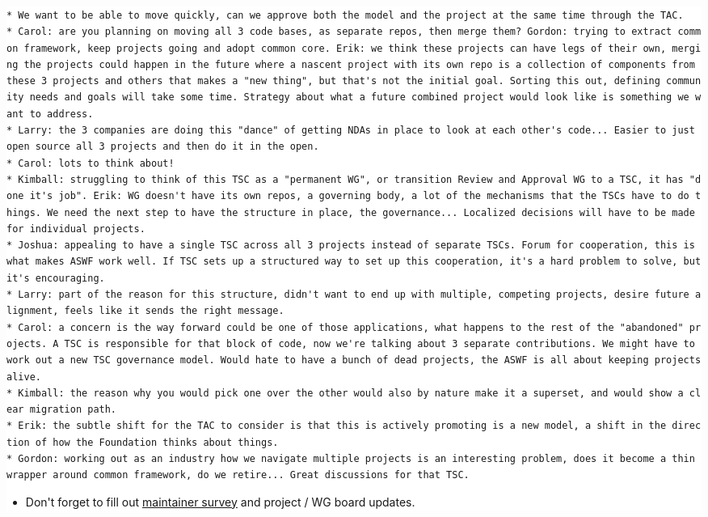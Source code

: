    * We want to be able to move quickly, can we approve both the model and the project at the same time through the TAC.
    * Carol: are you planning on moving all 3 code bases, as separate repos, then merge them? Gordon: trying to extract common framework, keep projects going and adopt common core. Erik: we think these projects can have legs of their own, merging the projects could happen in the future where a nascent project with its own repo is a collection of components from these 3 projects and others that makes a "new thing", but that's not the initial goal. Sorting this out, defining community needs and goals will take some time. Strategy about what a future combined project would look like is something we want to address.
    * Larry: the 3 companies are doing this "dance" of getting NDAs in place to look at each other's code... Easier to just open source all 3 projects and then do it in the open.
    * Carol: lots to think about!
    * Kimball: struggling to think of this TSC as a "permanent WG", or transition Review and Approval WG to a TSC, it has "done it's job". Erik: WG doesn't have its own repos, a governing body, a lot of the mechanisms that the TSCs have to do things. We need the next step to have the structure in place, the governance... Localized decisions will have to be made for individual projects.
    * Joshua: appealing to have a single TSC across all 3 projects instead of separate TSCs. Forum for cooperation, this is what makes ASWF work well. If TSC sets up a structured way to set up this cooperation, it's a hard problem to solve, but it's encouraging.
    * Larry: part of the reason for this structure, didn't want to end up with multiple, competing projects, desire future alignment, feels like it sends the right message.
    * Carol: a concern is the way forward could be one of those applications, what happens to the rest of the "abandoned" projects. A TSC is responsible for that block of code, now we're talking about 3 separate contributions. We might have to work out a new TSC governance model. Would hate to have a bunch of dead projects, the ASWF is all about keeping projects alive.
    * Kimball: the reason why you would pick one over the other would also by nature make it a superset, and would show a clear migration path.
    * Erik: the subtle shift for the TAC to consider is that this is actively promoting is a new model, a shift in the direction of how the Foundation thinks about things.
    * Gordon: working out as an industry how we navigate multiple projects is an interesting problem, does it become a thin wrapper around common framework, do we retire... Great discussions for that TSC.
* Don't forget to fill out [maintainer survey](https://linuxfoundation.surveymonkey.com/r/JW5QFGP) and project / WG board updates.
